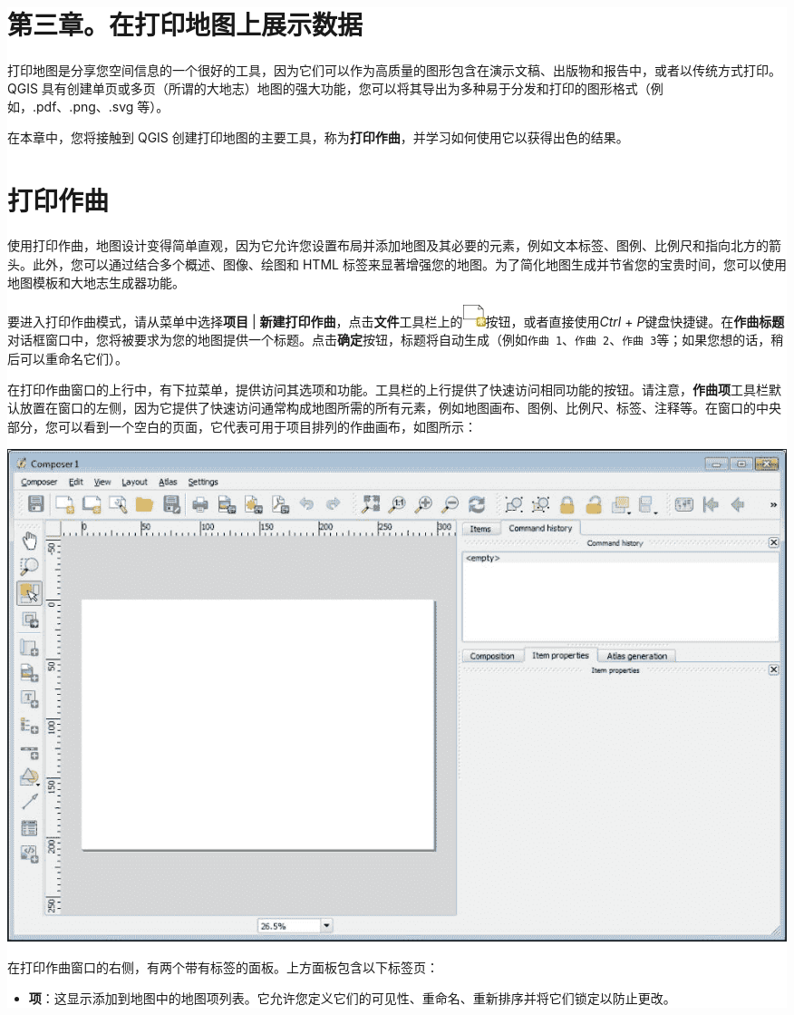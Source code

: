 # 第三章。在打印地图上展示数据

打印地图是分享您空间信息的一个很好的工具，因为它们可以作为高质量的图形包含在演示文稿、出版物和报告中，或者以传统方式打印。QGIS 具有创建单页或多页（所谓的大地志）地图的强大功能，您可以将其导出为多种易于分发和打印的图形格式（例如，.pdf、.png、.svg 等）。

在本章中，您将接触到 QGIS 创建打印地图的主要工具，称为**打印作曲**，并学习如何使用它以获得出色的结果。

# 打印作曲

使用打印作曲，地图设计变得简单直观，因为它允许您设置布局并添加地图及其必要的元素，例如文本标签、图例、比例尺和指向北方的箭头。此外，您可以通过结合多个概述、图像、绘图和 HTML 标签来显著增强您的地图。为了简化地图生成并节省您的宝贵时间，您可以使用地图模板和大地志生成器功能。

要进入打印作曲模式，请从菜单中选择**项目** | **新建打印作曲**，点击**文件**工具栏上的![打印作曲](img/image00363.jpeg)按钮，或者直接使用*Ctrl* + *P*键盘快捷键。在**作曲标题**对话框窗口中，您将被要求为您的地图提供一个标题。点击**确定**按钮，标题将自动生成（例如`作曲 1`、`作曲 2`、`作曲 3`等；如果您想的话，稍后可以重命名它们）。

在打印作曲窗口的上行中，有下拉菜单，提供访问其选项和功能。工具栏的上行提供了快速访问相同功能的按钮。请注意，**作曲项**工具栏默认放置在窗口的左侧，因为它提供了快速访问通常构成地图所需的所有元素，例如地图画布、图例、比例尺、标签、注释等。在窗口的中央部分，您可以看到一个空白的页面，它代表可用于项目排列的作曲画布，如图所示：

![打印作曲](img/image00364.jpeg)

在打印作曲窗口的右侧，有两个带有标签的面板。上方面板包含以下标签页：

+   **项**：这显示添加到地图中的地图项列表。它允许您定义它们的可见性、重命名、重新排序并将它们锁定以防止更改。
